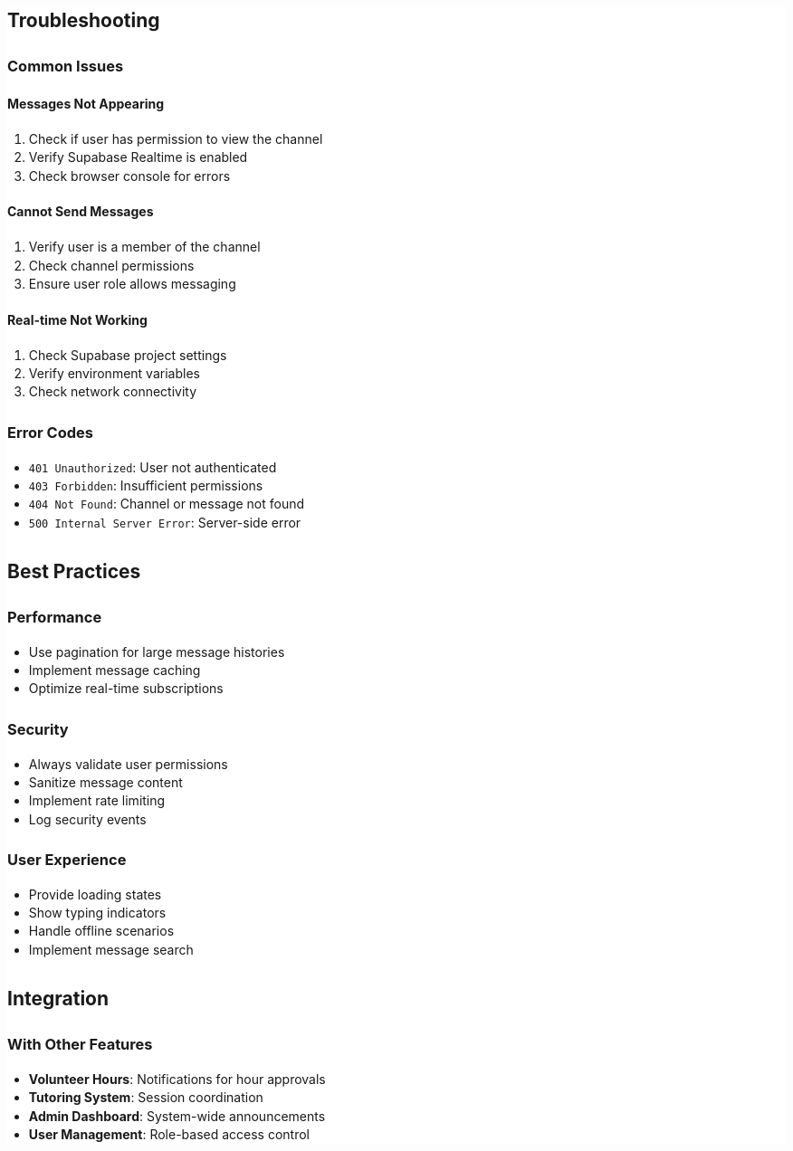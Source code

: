 ## Troubleshooting

### Common Issues

#### Messages Not Appearing
1. Check if user has permission to view the channel
2. Verify Supabase Realtime is enabled
3. Check browser console for errors

#### Cannot Send Messages
1. Verify user is a member of the channel
2. Check channel permissions
3. Ensure user role allows messaging

#### Real-time Not Working
1. Check Supabase project settings
2. Verify environment variables
3. Check network connectivity

### Error Codes
- `401 Unauthorized`: User not authenticated
- `403 Forbidden`: Insufficient permissions
- `404 Not Found`: Channel or message not found
- `500 Internal Server Error`: Server-side error

## Best Practices

### Performance
- Use pagination for large message histories
- Implement message caching
- Optimize real-time subscriptions

### Security
- Always validate user permissions
- Sanitize message content
- Implement rate limiting
- Log security events

### User Experience
- Provide loading states
- Show typing indicators
- Handle offline scenarios
- Implement message search

## Integration

### With Other Features
- **Volunteer Hours**: Notifications for hour approvals
- **Tutoring System**: Session coordination
- **Admin Dashboard**: System-wide announcements
- **User Management**: Role-based access control
